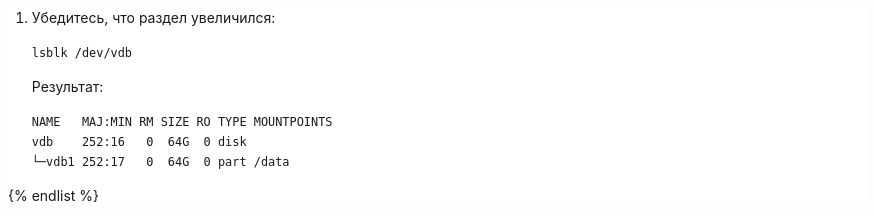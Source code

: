   1. Убедитесь, что раздел увеличился:

     ```bash
     lsblk /dev/vdb
     ```

     Результат:

     ```text
     NAME   MAJ:MIN RM SIZE RO TYPE MOUNTPOINTS
     vdb    252:16   0  64G  0 disk
     └─vdb1 252:17   0  64G  0 part /data
     ```

{% endlist %}